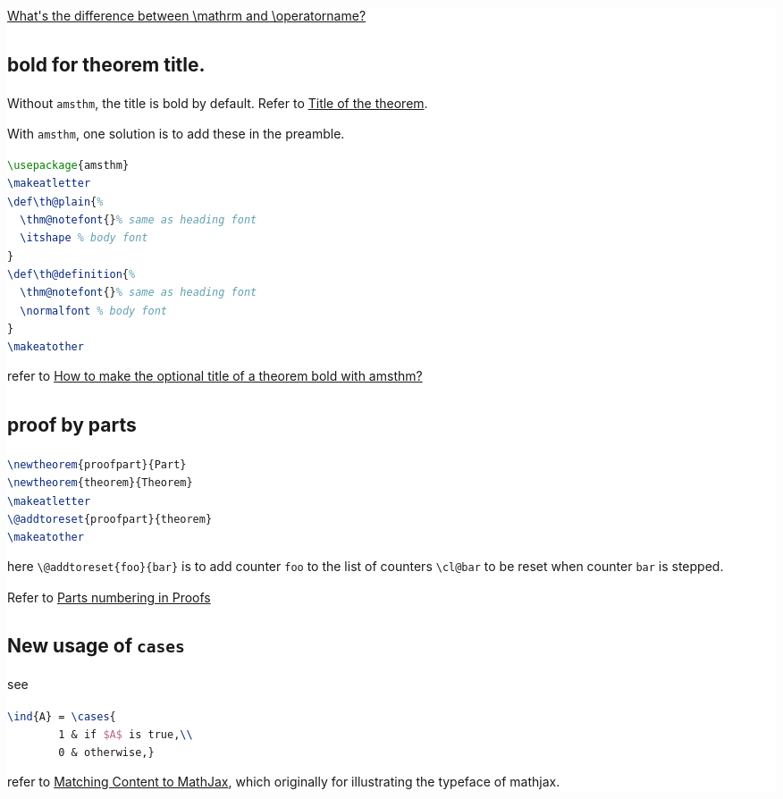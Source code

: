 [What's the difference between \mathrm and \operatorname?](https://tex.stackexchange.com/questions/48459/whats-the-difference-between-mathrm-and-operatorname)

## bold for theorem title.

Without `amsthm`, the title is bold by default. Refer to [Title of the theorem](https://tex.stackexchange.com/questions/22223/title-of-the-theorem).

With `amsthm`, one solution is to add these in the preamble.

```tex
\usepackage{amsthm}
\makeatletter
\def\th@plain{%
  \thm@notefont{}% same as heading font
  \itshape % body font
}
\def\th@definition{%
  \thm@notefont{}% same as heading font
  \normalfont % body font
}
\makeatother
```

refer to [How to make the optional title of a theorem bold with amsthm?](https://tex.stackexchange.com/questions/43966/how-to-make-the-optional-title-of-a-theorem-bold-with-amsthm)

## proof by parts

```tex
\newtheorem{proofpart}{Part}
\newtheorem{theorem}{Theorem}
\makeatletter
\@addtoreset{proofpart}{theorem}
\makeatother
```

here `\@addtoreset{foo}{bar}` is to add counter `foo` to the list of counters `\cl@bar` to be reset when counter `bar` is stepped.

Refer to [Parts numbering in Proofs](https://tex.stackexchange.com/questions/101880/parts-numbering-in-proofs)

## New usage of `cases`

see

```tex
\ind{A} = \cases{
        1 & if $A$ is true,\\
        0 & otherwise,}
```

refer to [Matching Content to MathJax](http://drz.ac/2013/01/14/matching-content-to-mathjax/), which originally for illustrating the typeface of mathjax.
